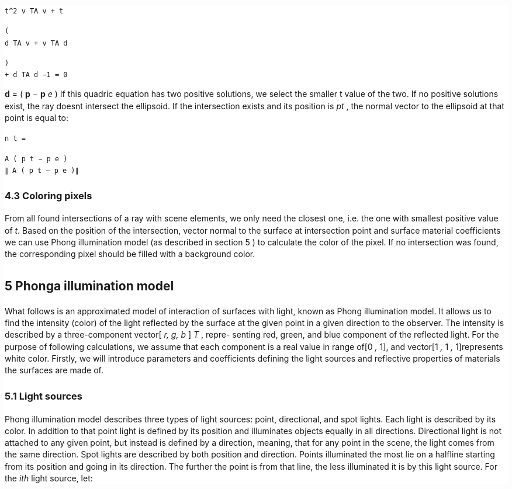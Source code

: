 ```
t^2 v TA v + t
```
```
(
d TA v + v TA d
```
```
)
+ d TA d −1 = 0
```
**d** = ( **p** − **p** _e_ )
If this quadric equation has two positive solutions, we select the smaller
t value of the two. If no positive solutions exist, the ray doesnt intersect the
ellipsoid. If the intersection exists and its position is _pt_ , the normal vector
to the ellipsoid at that point is equal to:

```
n t =
```
```
A ( p t − p e )
∥ A ( p t − p e )∥
```

### 4.3 Coloring pixels

From all found intersections of a ray with scene elements, we only need
the closest one, i.e. the one with smallest positive value of _t_. Based on the
position of the intersection, vector normal to the surface at intersection point
and surface material coefficients we can use Phong illumination model (as
described in section 5 ) to calculate the color of the pixel. If no intersection
was found, the corresponding pixel should be filled with a background color.

## 5 Phonga illumination model

What follows is an approximated model of interaction of surfaces with
light, known as Phong illumination model. It allows us to find the intensity
(color) of the light reflected by the surface at the given point in a given
direction to the observer.
The intensity is described by a three-component vector[ _r, g, b_ ] _T_ , repre-
senting red, green, and blue component of the reflected light. For the purpose
of following calculations, we assume that each component is a real value in
range of[0 _,_ 1], and vector[1 _,_ 1 _,_ 1]represents white color.
Firstly, we will introduce parameters and coefficients defining the light
sources and reflective properties of materials the surfaces are made of.

### 5.1 Light sources

Phong illumination model describes three types of light sources: point,
directional, and spot lights. Each light is described by its color. In addition
to that point light is defined by its position and illuminates objects equally
in all directions. Directional light is not attached to any given point, but
instead is defined by a direction, meaning, that for any point in the scene,
the light comes from the same direction. Spot lights are described by both
position and direction. Points illuminated the most lie on a halfline starting
from its position and going in its direction. The further the point is from
that line, the less illuminated it is by this light source.
For the _ith_ light source, let:
